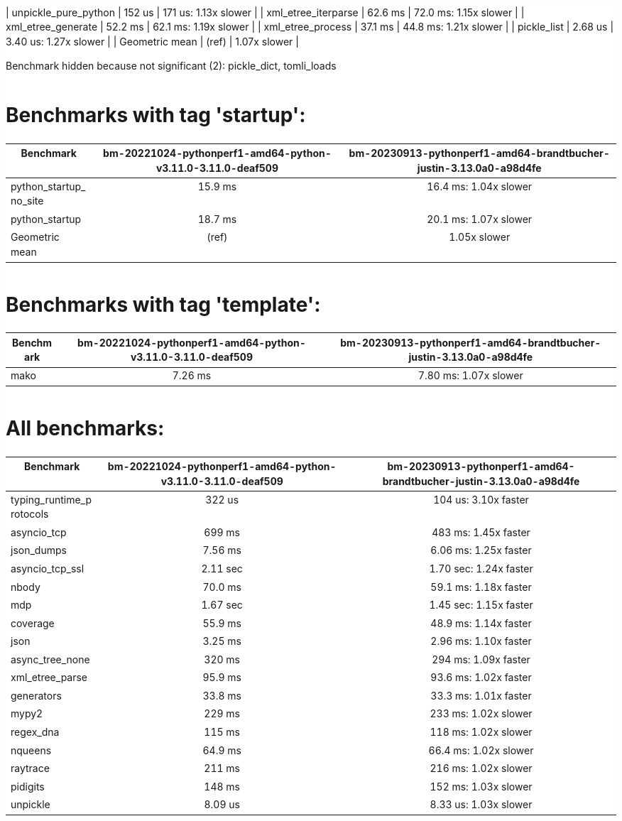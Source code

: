 | unpickle_pure_python | 152 us                                                      | 171 us: 1.13x slower                                               |
| xml_etree_iterparse  | 62.6 ms                                                     | 72.0 ms: 1.15x slower                                              |
| xml_etree_generate   | 52.2 ms                                                     | 62.1 ms: 1.19x slower                                              |
| xml_etree_process    | 37.1 ms                                                     | 44.8 ms: 1.21x slower                                              |
| pickle_list          | 2.68 us                                                     | 3.40 us: 1.27x slower                                              |
| Geometric mean       | (ref)                                                       | 1.07x slower                                                       |

Benchmark hidden because not significant (2): pickle_dict, tomli_loads

Benchmarks with tag 'startup':
==============================

| Benchmark              | bm-20221024-pythonperf1-amd64-python-v3.11.0-3.11.0-deaf509 | bm-20230913-pythonperf1-amd64-brandtbucher-justin-3.13.0a0-a98d4fe |
|------------------------|:-----------------------------------------------------------:|:------------------------------------------------------------------:|
| python_startup_no_site | 15.9 ms                                                     | 16.4 ms: 1.04x slower                                              |
| python_startup         | 18.7 ms                                                     | 20.1 ms: 1.07x slower                                              |
| Geometric mean         | (ref)                                                       | 1.05x slower                                                       |

Benchmarks with tag 'template':
===============================

| Benchmark | bm-20221024-pythonperf1-amd64-python-v3.11.0-3.11.0-deaf509 | bm-20230913-pythonperf1-amd64-brandtbucher-justin-3.13.0a0-a98d4fe |
|-----------|:-----------------------------------------------------------:|:------------------------------------------------------------------:|
| mako      | 7.26 ms                                                     | 7.80 ms: 1.07x slower                                              |

All benchmarks:
===============

| Benchmark                | bm-20221024-pythonperf1-amd64-python-v3.11.0-3.11.0-deaf509 | bm-20230913-pythonperf1-amd64-brandtbucher-justin-3.13.0a0-a98d4fe |
|--------------------------|:-----------------------------------------------------------:|:------------------------------------------------------------------:|
| typing_runtime_protocols | 322 us                                                      | 104 us: 3.10x faster                                               |
| asyncio_tcp              | 699 ms                                                      | 483 ms: 1.45x faster                                               |
| json_dumps               | 7.56 ms                                                     | 6.06 ms: 1.25x faster                                              |
| asyncio_tcp_ssl          | 2.11 sec                                                    | 1.70 sec: 1.24x faster                                             |
| nbody                    | 70.0 ms                                                     | 59.1 ms: 1.18x faster                                              |
| mdp                      | 1.67 sec                                                    | 1.45 sec: 1.15x faster                                             |
| coverage                 | 55.9 ms                                                     | 48.9 ms: 1.14x faster                                              |
| json                     | 3.25 ms                                                     | 2.96 ms: 1.10x faster                                              |
| async_tree_none          | 320 ms                                                      | 294 ms: 1.09x faster                                               |
| xml_etree_parse          | 95.9 ms                                                     | 93.6 ms: 1.02x faster                                              |
| generators               | 33.8 ms                                                     | 33.3 ms: 1.01x faster                                              |
| mypy2                    | 229 ms                                                      | 233 ms: 1.02x slower                                               |
| regex_dna                | 115 ms                                                      | 118 ms: 1.02x slower                                               |
| nqueens                  | 64.9 ms                                                     | 66.4 ms: 1.02x slower                                              |
| raytrace                 | 211 ms                                                      | 216 ms: 1.02x slower                                               |
| pidigits                 | 148 ms                                                      | 152 ms: 1.03x slower                                               |
| unpickle                 | 8.09 us                                                     | 8.33 us: 1.03x slower                                              |